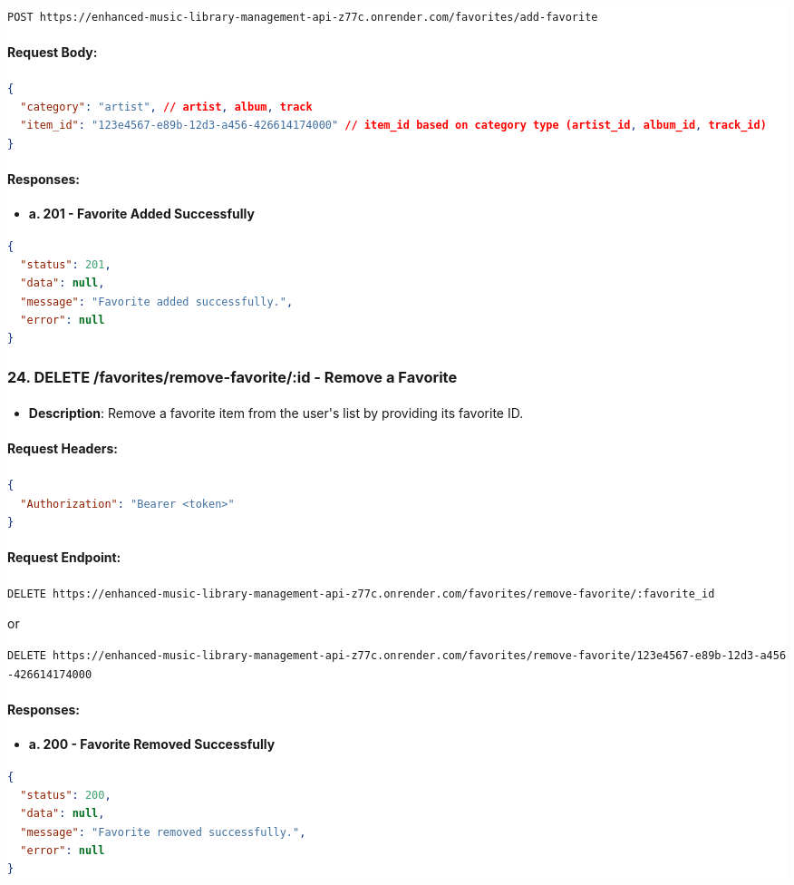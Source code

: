 ```http
POST https://enhanced-music-library-management-api-z77c.onrender.com/favorites/add-favorite
```

#### Request Body:

```json
{
  "category": "artist", // artist, album, track
  "item_id": "123e4567-e89b-12d3-a456-426614174000" // item_id based on category type (artist_id, album_id, track_id)
}
```

#### Responses:

- **a. 201 - Favorite Added Successfully**

```json
{
  "status": 201,
  "data": null,
  "message": "Favorite added successfully.",
  "error": null
}
```

### 24. DELETE /favorites/remove-favorite/:id - Remove a Favorite

- **Description**: Remove a favorite item from the user's list by providing its favorite ID.

#### Request Headers:

```json
{
  "Authorization": "Bearer <token>"
}
```

#### Request Endpoint:

```http
DELETE https://enhanced-music-library-management-api-z77c.onrender.com/favorites/remove-favorite/:favorite_id
```

or

```http
DELETE https://enhanced-music-library-management-api-z77c.onrender.com/favorites/remove-favorite/123e4567-e89b-12d3-a456-426614174000
```

#### Responses:

- **a. 200 - Favorite Removed Successfully**

```json
{
  "status": 200,
  "data": null,
  "message": "Favorite removed successfully.",
  "error": null
}
```